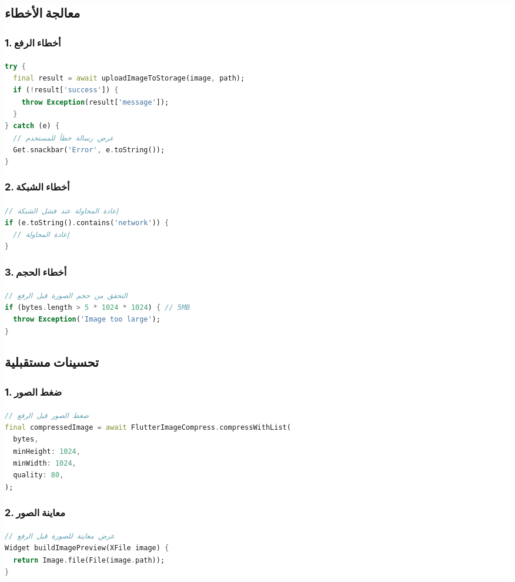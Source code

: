## معالجة الأخطاء

### 1. أخطاء الرفع
```dart
try {
  final result = await uploadImageToStorage(image, path);
  if (!result['success']) {
    throw Exception(result['message']);
  }
} catch (e) {
  // عرض رسالة خطأ للمستخدم
  Get.snackbar('Error', e.toString());
}
```

### 2. أخطاء الشبكة
```dart
// إعادة المحاولة عند فشل الشبكة
if (e.toString().contains('network')) {
  // إعادة المحاولة
}
```

### 3. أخطاء الحجم
```dart
// التحقق من حجم الصورة قبل الرفع
if (bytes.length > 5 * 1024 * 1024) { // 5MB
  throw Exception('Image too large');
}
```

## تحسينات مستقبلية

### 1. ضغط الصور
```dart
// ضغط الصور قبل الرفع
final compressedImage = await FlutterImageCompress.compressWithList(
  bytes,
  minHeight: 1024,
  minWidth: 1024,
  quality: 80,
);
```

### 2. معاينة الصور
```dart
// عرض معاينة للصورة قبل الرفع
Widget buildImagePreview(XFile image) {
  return Image.file(File(image.path));
}
```
